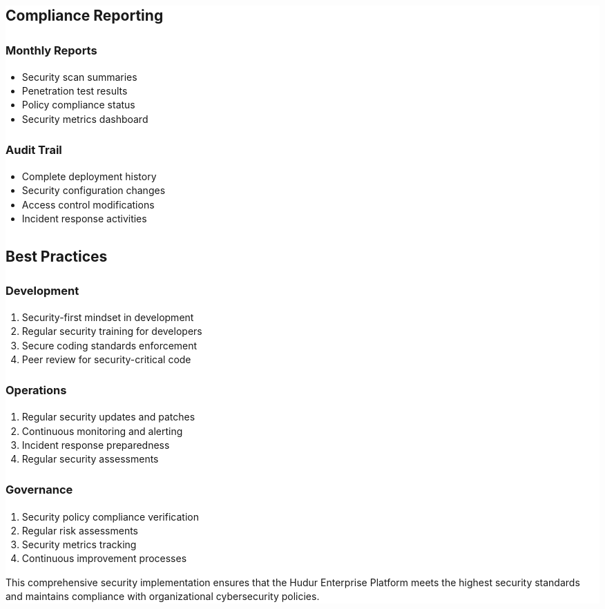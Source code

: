 ## Compliance Reporting

### Monthly Reports
- Security scan summaries
- Penetration test results
- Policy compliance status
- Security metrics dashboard

### Audit Trail
- Complete deployment history
- Security configuration changes
- Access control modifications
- Incident response activities

## Best Practices

### Development
1. Security-first mindset in development
2. Regular security training for developers
3. Secure coding standards enforcement
4. Peer review for security-critical code

### Operations
1. Regular security updates and patches
2. Continuous monitoring and alerting
3. Incident response preparedness
4. Regular security assessments

### Governance
1. Security policy compliance verification
2. Regular risk assessments
3. Security metrics tracking
4. Continuous improvement processes

This comprehensive security implementation ensures that the Hudur Enterprise Platform meets the highest security standards and maintains compliance with organizational cybersecurity policies.
